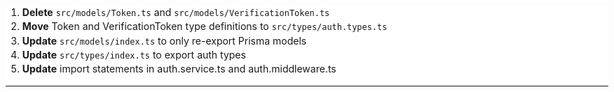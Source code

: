 1. **Delete** `src/models/Token.ts` and `src/models/VerificationToken.ts`
2. **Move** Token and VerificationToken type definitions to `src/types/auth.types.ts`
3. **Update** `src/models/index.ts` to only re-export Prisma models
4. **Update** `src/types/index.ts` to export auth types
5. **Update** import statements in auth.service.ts and auth.middleware.ts

---
